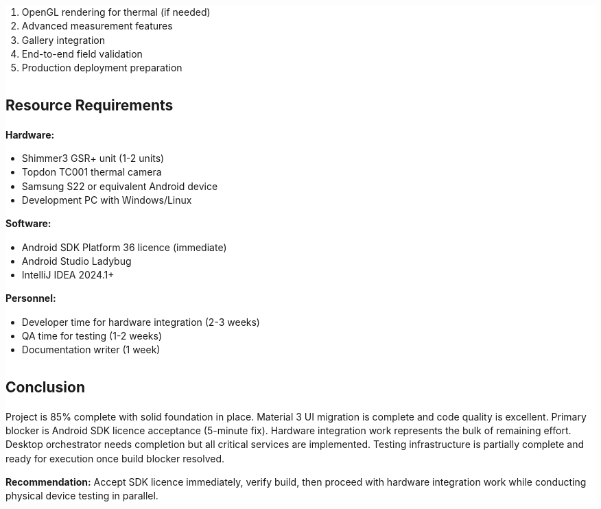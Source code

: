1. OpenGL rendering for thermal (if needed)
2. Advanced measurement features
3. Gallery integration
4. End-to-end field validation
5. Production deployment preparation

## Resource Requirements

**Hardware:**

- Shimmer3 GSR+ unit (1-2 units)
- Topdon TC001 thermal camera
- Samsung S22 or equivalent Android device
- Development PC with Windows/Linux

**Software:**

- Android SDK Platform 36 licence (immediate)
- Android Studio Ladybug
- IntelliJ IDEA 2024.1+

**Personnel:**

- Developer time for hardware integration (2-3 weeks)
- QA time for testing (1-2 weeks)
- Documentation writer (1 week)

## Conclusion

Project is 85% complete with solid foundation in place. Material 3 UI migration is complete and code quality is
excellent. Primary blocker is Android SDK licence acceptance (5-minute fix). Hardware integration work represents the
bulk of remaining effort. Desktop orchestrator needs completion but all critical services are implemented. Testing
infrastructure is partially complete and ready for execution once build blocker resolved.

**Recommendation:** Accept SDK licence immediately, verify build, then proceed with hardware integration work while
conducting physical device testing in parallel.
